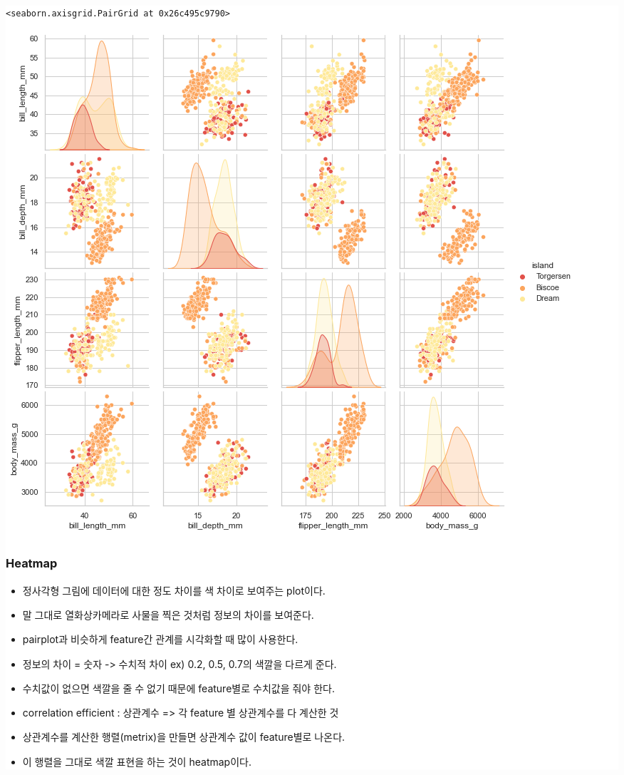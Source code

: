 


    <seaborn.axisgrid.PairGrid at 0x26c495c9790>




    
![png](/assets/images/output_48_1.png)
    


### Heatmap

- 정사각형 그림에 데이터에 대한 정도 차이를 색 차이로 보여주는 plot이다.
- 말 그대로 열화상카메라로 사물을 찍은 것처럼 정보의 차이를 보여준다.
- pairplot과 비슷하게 feature간 관계를 시각화할 때 많이 사용한다.

- 정보의 차이 = 숫자 -> 수치적 차이 ex) 0.2, 0.5, 0.7의 색깔을 다르게 준다. 
- 수치값이 없으면 색깔을 줄 수 없기 때문에 feature별로 수치값을 줘야 한다.
- correlation efficient : 상관계수 => 각 feature 별 상관계수를 다 계산한 것
- 상관계수를 계산한 행렬(metrix)을 만들면 상관계수 값이 feature별로 나온다.
- 이 행렬을 그대로 색깔 표현을 하는 것이 heatmap이다. 
